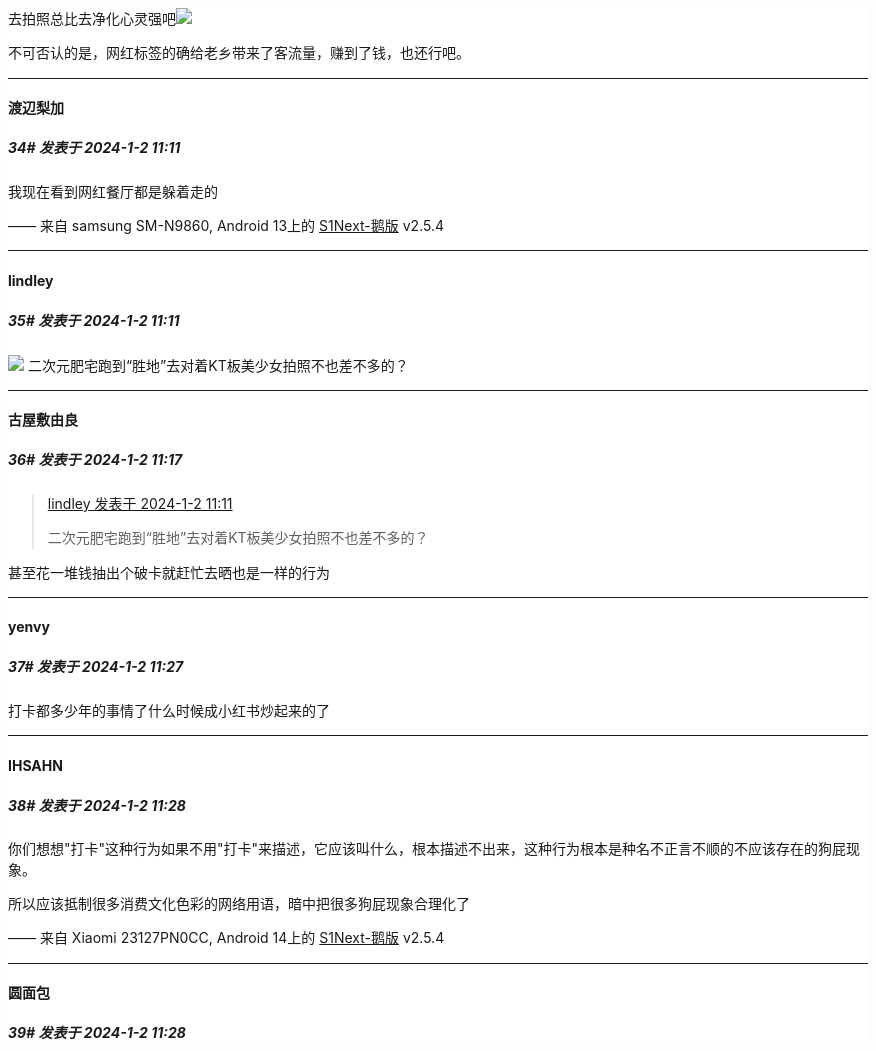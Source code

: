 去拍照总比去净化心灵强吧<img src="https://static.saraba1st.com/image/smiley/face2017/001.png" referrerpolicy="no-referrer">

不可否认的是，网红标签的确给老乡带来了客流量，赚到了钱，也还行吧。

*****

####  渡辺梨加  
##### 34#       发表于 2024-1-2 11:11

我现在看到网红餐厅都是躲着走的

—— 来自 samsung SM-N9860, Android 13上的 [S1Next-鹅版](https://github.com/ykrank/S1-Next/releases) v2.5.4

*****

####  lindley  
##### 35#       发表于 2024-1-2 11:11

<img src="https://static.saraba1st.com/image/smiley/face2017/037.png" referrerpolicy="no-referrer"> 二次元肥宅跑到“胜地”去对着KT板美少女拍照不也差不多的？

*****

####  古屋敷由良  
##### 36#       发表于 2024-1-2 11:17

<blockquote><a href="httphttps://bbs.saraba1st.com/2b/forum.php?mod=redirect&amp;goto=findpost&amp;pid=63510083&amp;ptid=2166282" target="_blank">lindley 发表于 2024-1-2 11:11</a>

二次元肥宅跑到“胜地”去对着KT板美少女拍照不也差不多的？</blockquote>
甚至花一堆钱抽出个破卡就赶忙去晒也是一样的行为

*****

####  yenvy  
##### 37#       发表于 2024-1-2 11:27

打卡都多少年的事情了什么时候成小红书炒起来的了

*****

####  IHSAHN  
##### 38#       发表于 2024-1-2 11:28

你们想想"打卡"这种行为如果不用"打卡"来描述，它应该叫什么，根本描述不出来，这种行为根本是种名不正言不顺的不应该存在的狗屁现象。

所以应该抵制很多消费文化色彩的网络用语，暗中把很多狗屁现象合理化了

—— 来自 Xiaomi 23127PN0CC, Android 14上的 [S1Next-鹅版](https://github.com/ykrank/S1-Next/releases) v2.5.4

*****

####  圆面包  
##### 39#       发表于 2024-1-2 11:28
